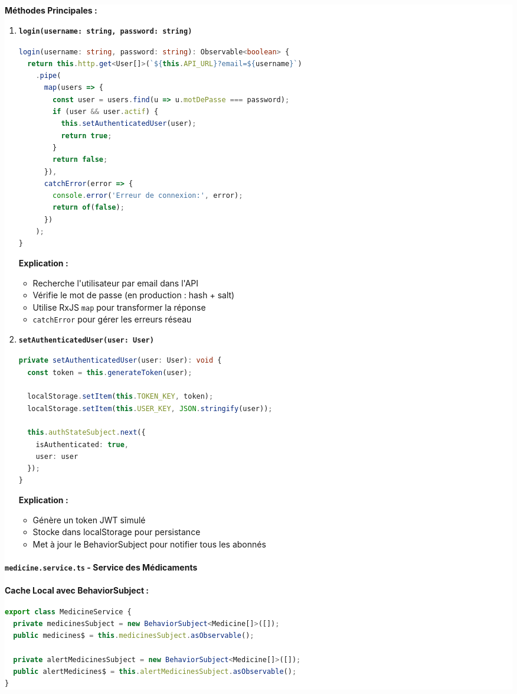 **Méthodes Principales :**

1. **`login(username: string, password: string)`**
   ```typescript
   login(username: string, password: string): Observable<boolean> {
     return this.http.get<User[]>(`${this.API_URL}?email=${username}`)
       .pipe(
         map(users => {
           const user = users.find(u => u.motDePasse === password);
           if (user && user.actif) {
             this.setAuthenticatedUser(user);
             return true;
           }
           return false;
         }),
         catchError(error => {
           console.error('Erreur de connexion:', error);
           return of(false);
         })
       );
   }
   ```

   **Explication :**
   - Recherche l'utilisateur par email dans l'API
   - Vérifie le mot de passe (en production : hash + salt)
   - Utilise RxJS `map` pour transformer la réponse
   - `catchError` pour gérer les erreurs réseau

2. **`setAuthenticatedUser(user: User)`**
   ```typescript
   private setAuthenticatedUser(user: User): void {
     const token = this.generateToken(user);
     
     localStorage.setItem(this.TOKEN_KEY, token);
     localStorage.setItem(this.USER_KEY, JSON.stringify(user));
     
     this.authStateSubject.next({
       isAuthenticated: true,
       user: user
     });
   }
   ```

   **Explication :**
   - Génère un token JWT simulé
   - Stocke dans localStorage pour persistance
   - Met à jour le BehaviorSubject pour notifier tous les abonnés

#### `medicine.service.ts` - Service des Médicaments

**Cache Local avec BehaviorSubject :**
```typescript
export class MedicineService {
  private medicinesSubject = new BehaviorSubject<Medicine[]>([]);
  public medicines$ = this.medicinesSubject.asObservable();
  
  private alertMedicinesSubject = new BehaviorSubject<Medicine[]>([]);
  public alertMedicines$ = this.alertMedicinesSubject.asObservable();
}
```
